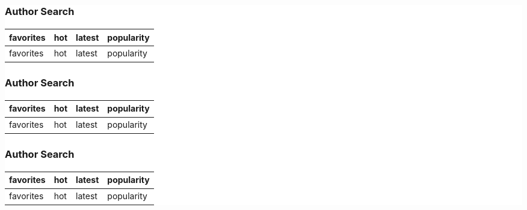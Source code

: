 ### Author Search <Site url="oreno3d.com" size="sm" />

<Route namespace="oreno3d" :data='{"path":["/authors/:authorid/:sort/:pagelimit?","/characters/:characterid/:sort/:pagelimit?","/origins/:originid/:sort/:pagelimit?","/search/:keyword/:sort/:pagelimit?","/tags/:tagid/:sort/:pagelimit?"],"categories":["anime"],"example":"/oreno3d/authors/3189/latest/1","parameters":{"authorid":"Author id, can be found in URL","sort":"Sort method, see the table above","pagelimit":"The maximum number of pages to be crawled, the default is 1"},"features":{"requireConfig":false,"requirePuppeteer":false,"antiCrawler":false,"supportBT":false,"supportPodcast":false,"supportScihub":false},"name":"Author Search","maintainers":["xueli_sherryli"],"description":"| favorites | hot | latest | popularity |\n  | --------- | --- | ------ | ---------- |\n  | favorites | hot | latest | popularity |","location":"main.ts"}' :test='{"code":1,"message":"expected 503 to be 200 // Object.is equality"}' />

| favorites | hot | latest | popularity |
  | --------- | --- | ------ | ---------- |
  | favorites | hot | latest | popularity |

### Author Search <Site url="oreno3d.com" size="sm" />

<Route namespace="oreno3d" :data='{"path":["/authors/:authorid/:sort/:pagelimit?","/characters/:characterid/:sort/:pagelimit?","/origins/:originid/:sort/:pagelimit?","/search/:keyword/:sort/:pagelimit?","/tags/:tagid/:sort/:pagelimit?"],"categories":["anime"],"example":"/oreno3d/authors/3189/latest/1","parameters":{"authorid":"Author id, can be found in URL","sort":"Sort method, see the table above","pagelimit":"The maximum number of pages to be crawled, the default is 1"},"features":{"requireConfig":false,"requirePuppeteer":false,"antiCrawler":false,"supportBT":false,"supportPodcast":false,"supportScihub":false},"name":"Author Search","maintainers":["xueli_sherryli"],"description":"| favorites | hot | latest | popularity |\n  | --------- | --- | ------ | ---------- |\n  | favorites | hot | latest | popularity |","location":"main.ts"}' :test='{"code":1,"message":"expected 503 to be 200 // Object.is equality"}' />

| favorites | hot | latest | popularity |
  | --------- | --- | ------ | ---------- |
  | favorites | hot | latest | popularity |

### Author Search <Site url="oreno3d.com" size="sm" />

<Route namespace="oreno3d" :data='{"path":["/authors/:authorid/:sort/:pagelimit?","/characters/:characterid/:sort/:pagelimit?","/origins/:originid/:sort/:pagelimit?","/search/:keyword/:sort/:pagelimit?","/tags/:tagid/:sort/:pagelimit?"],"categories":["anime"],"example":"/oreno3d/authors/3189/latest/1","parameters":{"authorid":"Author id, can be found in URL","sort":"Sort method, see the table above","pagelimit":"The maximum number of pages to be crawled, the default is 1"},"features":{"requireConfig":false,"requirePuppeteer":false,"antiCrawler":false,"supportBT":false,"supportPodcast":false,"supportScihub":false},"name":"Author Search","maintainers":["xueli_sherryli"],"description":"| favorites | hot | latest | popularity |\n  | --------- | --- | ------ | ---------- |\n  | favorites | hot | latest | popularity |","location":"main.ts"}' :test='{"code":1,"message":"expected 503 to be 200 // Object.is equality"}' />

| favorites | hot | latest | popularity |
  | --------- | --- | ------ | ---------- |
  | favorites | hot | latest | popularity |
